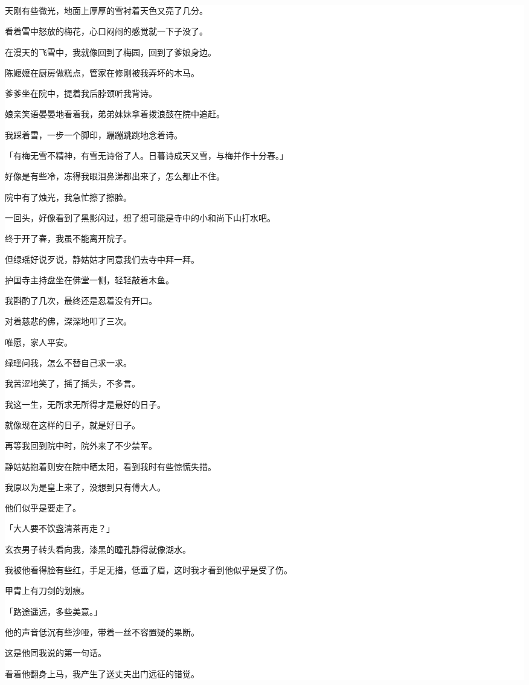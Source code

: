 天刚有些微光，地面上厚厚的雪衬着天色又亮了几分。

看着雪中怒放的梅花，心口闷闷的感觉就一下子没了。

在漫天的飞雪中，我就像回到了梅园，回到了爹娘身边。

陈嬷嬷在厨房做糕点，管家在修刚被我弄坏的木马。

爹爹坐在院中，提着我后脖颈听我背诗。

娘亲笑语晏晏地看着我，弟弟妹妹拿着拨浪鼓在院中追赶。

我踩着雪，一步一个脚印，蹦蹦跳跳地念着诗。

「有梅无雪不精神，有雪无诗俗了人。日暮诗成天又雪，与梅并作十分春。」

好像是有些冷，冻得我眼泪鼻涕都出来了，怎么都止不住。

院中有了烛光，我急忙擦了擦脸。

一回头，好像看到了黑影闪过，想了想可能是寺中的小和尚下山打水吧。

终于开了春，我虽不能离开院子。

但绿瑶好说歹说，静姑姑才同意我们去寺中拜一拜。

护国寺主持盘坐在佛堂一侧，轻轻敲着木鱼。

我斟酌了几次，最终还是忍着没有开口。

对着慈悲的佛，深深地叩了三次。

唯愿，家人平安。

绿瑶问我，怎么不替自己求一求。

我苦涩地笑了，摇了摇头，不多言。

我这一生，无所求无所得才是最好的日子。

就像现在这样的日子，就是好日子。

再等我回到院中时，院外来了不少禁军。

静姑姑抱着则安在院中晒太阳，看到我时有些惊慌失措。

我原以为是皇上来了，没想到只有傅大人。

他们似乎是要走了。

「大人要不饮盏清茶再走？」

玄衣男子转头看向我，漆黑的瞳孔静得就像湖水。

我被他看得脸有些红，手足无措，低垂了眉，这时我才看到他似乎是受了伤。

甲胄上有刀剑的划痕。

「路途遥远，多些美意。」

他的声音低沉有些沙哑，带着一丝不容置疑的果断。

这是他同我说的第一句话。

看着他翻身上马，我产生了送丈夫出门远征的错觉。
